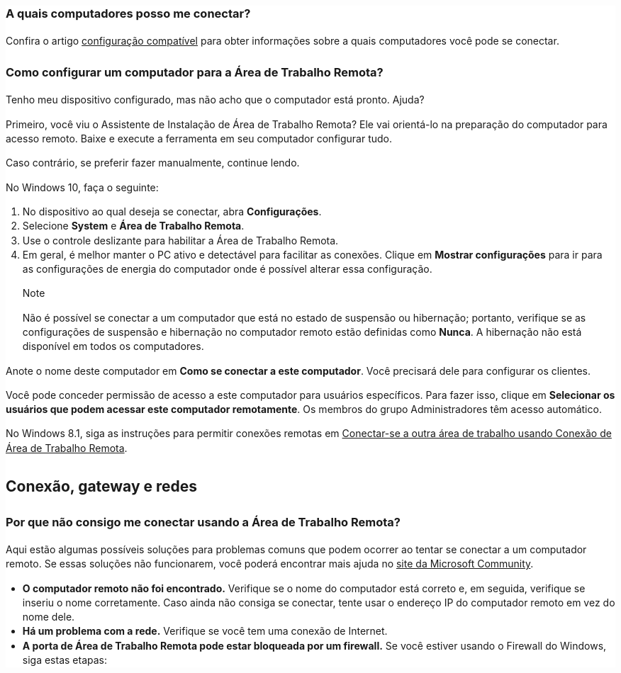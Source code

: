 ### <a name="which-pcs-can-i-connect-to"></a>A quais computadores posso me conectar?

Confira o artigo [configuração compatível](remote-desktop-supported-config.md) para obter informações sobre a quais computadores você pode se conectar.

### <a name="how-do-i-set-up-a-pc-for-remote-desktop"></a>Como configurar um computador para a Área de Trabalho Remota?

Tenho meu dispositivo configurado, mas não acho que o computador está pronto. Ajuda?

Primeiro, você viu o Assistente de Instalação de Área de Trabalho Remota? Ele vai orientá-lo na preparação do computador para acesso remoto. Baixe e execute a ferramenta em seu computador configurar tudo. 

Caso contrário, se preferir fazer manualmente, continue lendo.

No Windows 10, faça o seguinte:

1. No dispositivo ao qual deseja se conectar, abra **Configurações**.
2. Selecione **System** e **Área de Trabalho Remota**.
3. Use o controle deslizante para habilitar a Área de Trabalho Remota.
4. Em geral, é melhor manter o PC ativo e detectável para facilitar as conexões. Clique em **Mostrar configurações** para ir para as configurações de energia do computador onde é possível alterar essa configuração.
   > [!NOTE]
   > Não é possível se conectar a um computador que está no estado de suspensão ou hibernação; portanto, verifique se as configurações de suspensão e hibernação no computador remoto estão definidas como **Nunca**. A hibernação não está disponível em todos os computadores.


Anote o nome deste computador em **Como se conectar a este computador**. Você precisará dele para configurar os clientes.

Você pode conceder permissão de acesso a este computador para usuários específicos. Para fazer isso, clique em **Selecionar os usuários que podem acessar este computador remotamente**.
Os membros do grupo Administradores têm acesso automático.

No Windows 8.1, siga as instruções para permitir conexões remotas em [Conectar-se a outra área de trabalho usando Conexão de Área de Trabalho Remota](https://support.microsoft.com/en-us/help/17463/windows-7-connect-to-another-computer-remote-desktop-connection#1TC=windows-8).



## <a name="connection-gateway-and-networks"></a>Conexão, gateway e redes

### <a name="why-cant-i-connect-using-remote-desktop"></a>Por que não consigo me conectar usando a Área de Trabalho Remota?

Aqui estão algumas possíveis soluções para problemas comuns que podem ocorrer ao tentar se conectar a um computador remoto. Se essas soluções não funcionarem, você poderá encontrar mais ajuda no [site da Microsoft Community](https://go.microsoft.com/fwlink/p/?LinkId=242079).

- **O computador remoto não foi encontrado.** Verifique se o nome do computador está correto e, em seguida, verifique se inseriu o nome corretamente. Caso ainda não consiga se conectar, tente usar o endereço IP do computador remoto em vez do nome dele.
- **Há um problema com a rede.** Verifique se você tem uma conexão de Internet. 
- **A porta de Área de Trabalho Remota pode estar bloqueada por um firewall.** Se você estiver usando o Firewall do Windows, siga estas etapas:
